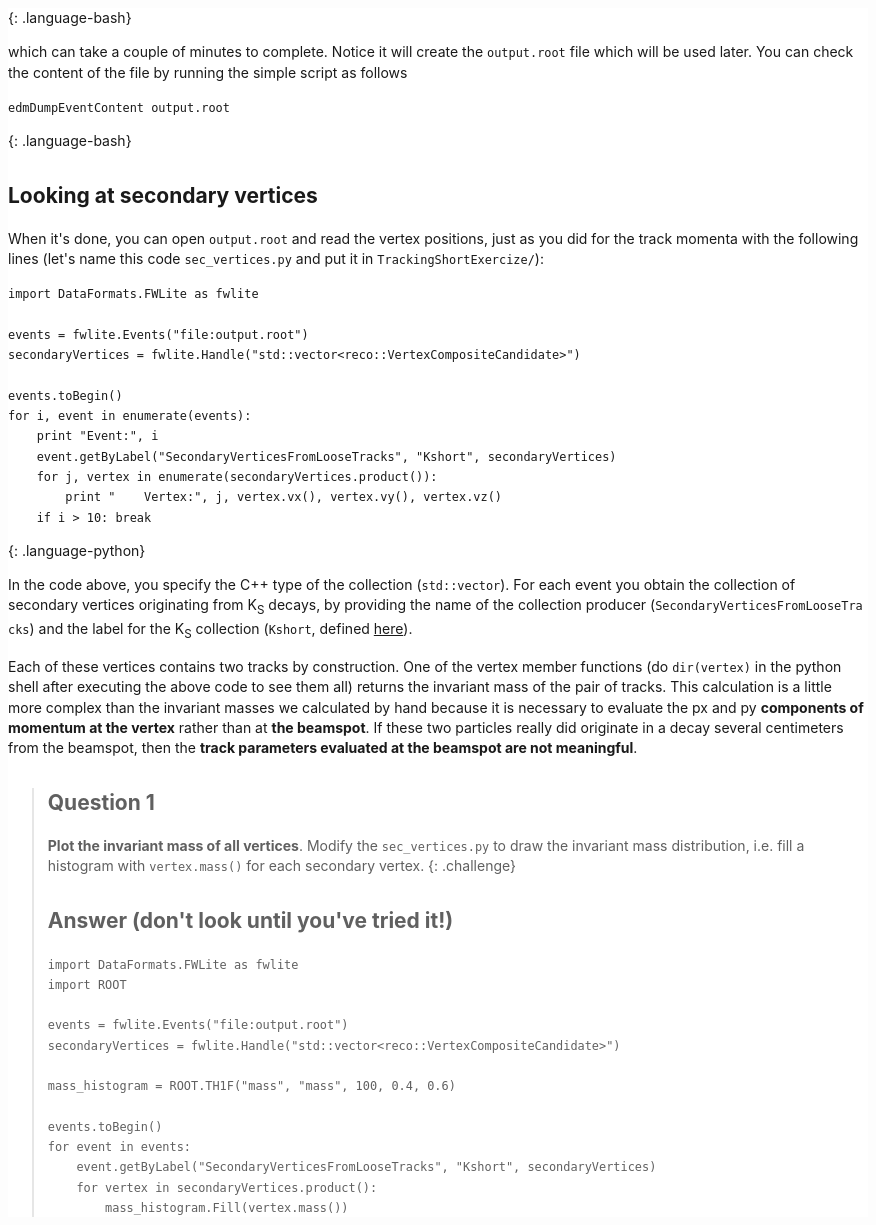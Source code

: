 ~~~
~~~
{: .language-bash}

which can take a couple of minutes to complete. Notice it will create the `output.root` file which will be used later.
You can check the content of the file by running the simple script as follows
~~~
edmDumpEventContent output.root
~~~
{: .language-bash}
## Looking at secondary vertices
When it's done, you can open `output.root` and read the vertex positions, just as you did for the track momenta with the following lines (let's name this code `sec_vertices.py` and put it in `TrackingShortExercize/`):
~~~
import DataFormats.FWLite as fwlite

events = fwlite.Events("file:output.root")
secondaryVertices = fwlite.Handle("std::vector<reco::VertexCompositeCandidate>")

events.toBegin()
for i, event in enumerate(events):
    print "Event:", i
    event.getByLabel("SecondaryVerticesFromLooseTracks", "Kshort", secondaryVertices)
    for j, vertex in enumerate(secondaryVertices.product()):
        print "    Vertex:", j, vertex.vx(), vertex.vy(), vertex.vz()
    if i > 10: break
~~~
{: .language-python}

In the code above, you specify the C++ type of the collection (`std::vector`). For each event you obtain the collection of secondary vertices originating from K<sub>S</sub> decays, by providing the name of the collection producer (`SecondaryVerticesFromLooseTracks`) and the label for the K<sub>S</sub> collection (`Kshort`, defined [here](https://github.com/cms-sw/cmssw/blob/CMSSW_8_0_10_patch2/RecoVertex/V0Producer/src/V0Producer.cc#L55)).

Each of these vertices contains two tracks by construction. One of the vertex member functions (do `dir(vertex)` in the python shell after executing the above code to see them all) returns the invariant mass of the pair of tracks. This calculation is a little more complex than the invariant masses we calculated by hand because it is necessary to evaluate the px and py **components of momentum at the vertex** rather than at **the beamspot**. If these two particles really did originate in a decay several centimeters from the beamspot, then the **track parameters evaluated at the beamspot are not meaningful**.

> ## Question 1
> **Plot the invariant mass of all vertices**. Modify the `sec_vertices.py` to draw the invariant mass distribution, i.e. fill a histogram with `vertex.mass()` for each secondary vertex.
{: .challenge}
> ## Answer (don't look until you've tried it!)
> ~~~
> import DataFormats.FWLite as fwlite
> import ROOT
> 
> events = fwlite.Events("file:output.root")
> secondaryVertices = fwlite.Handle("std::vector<reco::VertexCompositeCandidate>")
> 
> mass_histogram = ROOT.TH1F("mass", "mass", 100, 0.4, 0.6)
> 
> events.toBegin()
> for event in events:
>     event.getByLabel("SecondaryVerticesFromLooseTracks", "Kshort", secondaryVertices)
>     for vertex in secondaryVertices.product():
>         mass_histogram.Fill(vertex.mass())
> 